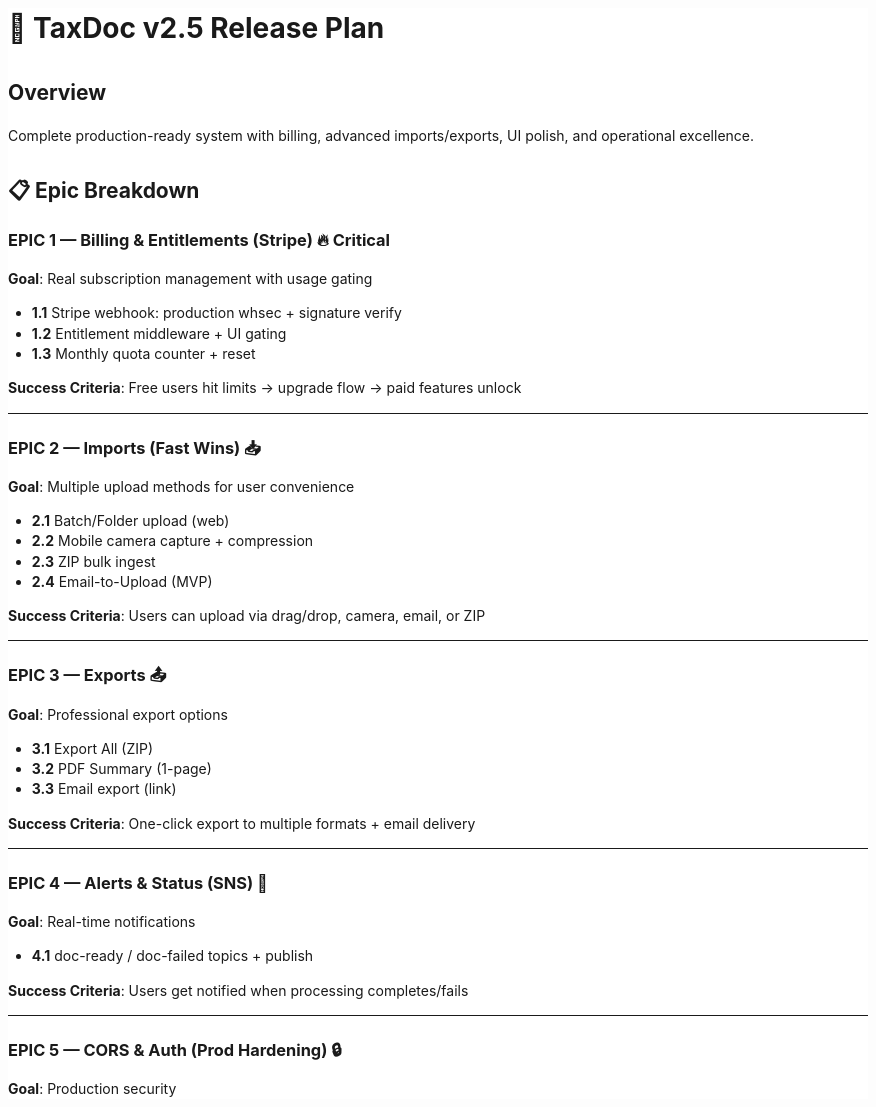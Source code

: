 # 🚀 TaxDoc v2.5 Release Plan

## Overview
Complete production-ready system with billing, advanced imports/exports, UI polish, and operational excellence.

## 📋 Epic Breakdown

### EPIC 1 — Billing & Entitlements (Stripe) 🔥 **Critical**
**Goal**: Real subscription management with usage gating

- **1.1** Stripe webhook: production whsec + signature verify
- **1.2** Entitlement middleware + UI gating  
- **1.3** Monthly quota counter + reset

**Success Criteria**: Free users hit limits → upgrade flow → paid features unlock

---

### EPIC 2 — Imports (Fast Wins) 📥
**Goal**: Multiple upload methods for user convenience

- **2.1** Batch/Folder upload (web)
- **2.2** Mobile camera capture + compression
- **2.3** ZIP bulk ingest
- **2.4** Email-to-Upload (MVP)

**Success Criteria**: Users can upload via drag/drop, camera, email, or ZIP

---

### EPIC 3 — Exports 📤
**Goal**: Professional export options

- **3.1** Export All (ZIP)
- **3.2** PDF Summary (1-page)
- **3.3** Email export (link)

**Success Criteria**: One-click export to multiple formats + email delivery

---

### EPIC 4 — Alerts & Status (SNS) 📧
**Goal**: Real-time notifications

- **4.1** doc-ready / doc-failed topics + publish

**Success Criteria**: Users get notified when processing completes/fails

---

### EPIC 5 — CORS & Auth (Prod Hardening) 🔒
**Goal**: Production security
